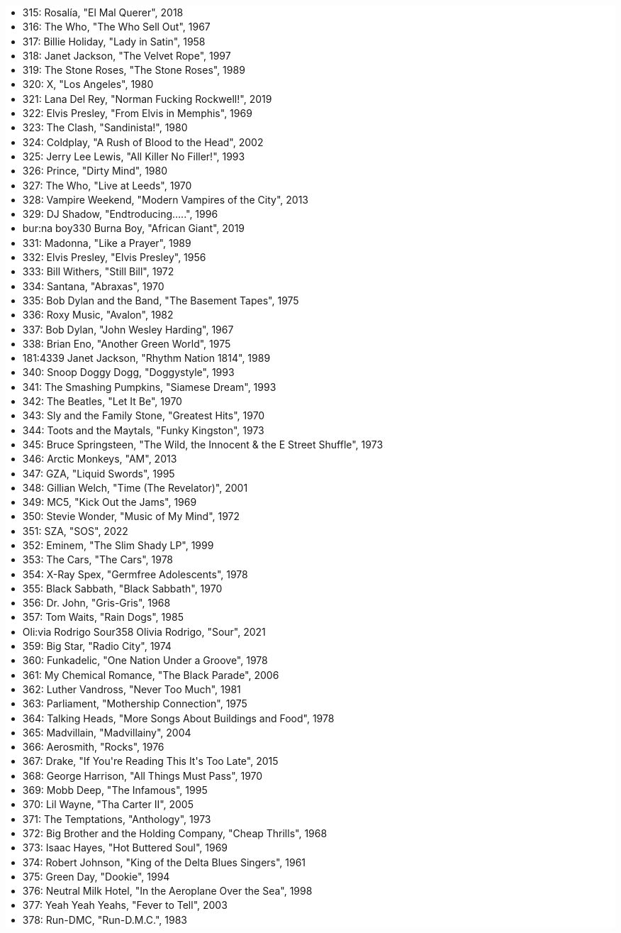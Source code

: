 - 315: Rosalía, "El Mal Querer", 2018
- 316: The Who, "The Who Sell Out", 1967
- 317: Billie Holiday, "Lady in Satin", 1958
- 318: Janet Jackson, "The Velvet Rope", 1997
- 319: The Stone Roses, "The Stone Roses", 1989
- 320: X, "Los Angeles", 1980
- 321: Lana Del Rey, "Norman Fucking Rockwell!", 2019
- 322: Elvis Presley, "From Elvis in Memphis", 1969
- 323: The Clash, "Sandinista!", 1980
- 324: Coldplay, "A Rush of Blood to the Head", 2002
- 325: Jerry Lee Lewis, "All Killer No Filler!", 1993
- 326: Prince, "Dirty Mind", 1980
- 327: The Who, "Live at Leeds", 1970
- 328: Vampire Weekend, "Modern Vampires of the City", 2013
- 329: DJ Shadow, "Endtroducing…..", 1996
- bur:na boy330 Burna Boy, "African Giant", 2019
- 331: Madonna, "Like a Prayer", 1989
- 332: Elvis Presley, "Elvis Presley", 1956
- 333: Bill Withers, "Still Bill", 1972
- 334: Santana, "Abraxas", 1970
- 335: Bob Dylan and the Band, "The Basement Tapes", 1975
- 336: Roxy Music, "Avalon", 1982
- 337: Bob Dylan, "John Wesley Harding", 1967
- 338: Brian Eno, "Another Green World", 1975
- 181:4339 Janet Jackson, "Rhythm Nation 1814", 1989
- 340: Snoop Doggy Dogg, "Doggystyle", 1993
- 341: The Smashing Pumpkins, "Siamese Dream", 1993
- 342: The Beatles, "Let It Be", 1970
- 343: Sly and the Family Stone, "Greatest Hits", 1970
- 344: Toots and the Maytals, "Funky Kingston", 1973
- 345: Bruce Springsteen, "The Wild, the Innocent & the E Street Shuffle", 1973
- 346: Arctic Monkeys, "AM", 2013
- 347: GZA, "Liquid Swords", 1995
- 348: Gillian Welch, "Time (The Revelator)", 2001
- 349: MC5, "Kick Out the Jams", 1969
- 350: Stevie Wonder, "Music of My Mind", 1972
- 351: SZA, "SOS", 2022
- 352: Eminem, "The Slim Shady LP", 1999
- 353: The Cars, "The Cars", 1978
- 354: X-Ray Spex, "Germfree Adolescents", 1978
- 355: Black Sabbath, "Black Sabbath", 1970
- 356: Dr. John, "Gris-Gris", 1968
- 357: Tom Waits, "Rain Dogs", 1985
- Oli:via Rodrigo Sour358 Olivia Rodrigo, "Sour", 2021
- 359: Big Star, "Radio City", 1974
- 360: Funkadelic, "One Nation Under a Groove", 1978
- 361: My Chemical Romance, "The Black Parade", 2006
- 362: Luther Vandross, "Never Too Much", 1981
- 363: Parliament, "Mothership Connection", 1975
- 364: Talking Heads, "More Songs About Buildings and Food", 1978
- 365: Madvillain, "Madvillainy", 2004
- 366: Aerosmith, "Rocks", 1976
- 367: Drake, "If You're Reading This It's Too Late", 2015
- 368: George Harrison, "All Things Must Pass", 1970
- 369: Mobb Deep, "The Infamous", 1995
- 370: Lil Wayne, "Tha Carter II", 2005
- 371: The Temptations, "Anthology", 1973
- 372: Big Brother and the Holding Company, "Cheap Thrills", 1968
- 373: Isaac Hayes, "Hot Buttered Soul", 1969
- 374: Robert Johnson, "King of the Delta Blues Singers", 1961
- 375: Green Day, "Dookie", 1994
- 376: Neutral Milk Hotel, "In the Aeroplane Over the Sea", 1998
- 377: Yeah Yeah Yeahs, "Fever to Tell", 2003
- 378: Run-DMC, "Run-D.M.C.", 1983